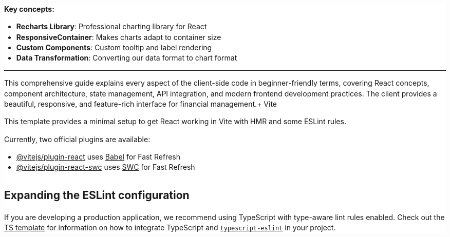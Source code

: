 **Key concepts:**
- **Recharts Library**: Professional charting library for React
- **ResponsiveContainer**: Makes charts adapt to container size
- **Custom Components**: Custom tooltip and label rendering
- **Data Transformation**: Converting our data format to chart format

---

This comprehensive guide explains every aspect of the client-side code in beginner-friendly terms, covering React concepts, component architecture, state management, API integration, and modern frontend development practices. The client provides a beautiful, responsive, and feature-rich interface for financial management.+ Vite

This template provides a minimal setup to get React working in Vite with HMR and some ESLint rules.

Currently, two official plugins are available:

- [@vitejs/plugin-react](https://github.com/vitejs/vite-plugin-react/blob/main/packages/plugin-react) uses [Babel](https://babeljs.io/) for Fast Refresh
- [@vitejs/plugin-react-swc](https://github.com/vitejs/vite-plugin-react/blob/main/packages/plugin-react-swc) uses [SWC](https://swc.rs/) for Fast Refresh

## Expanding the ESLint configuration

If you are developing a production application, we recommend using TypeScript with type-aware lint rules enabled. Check out the [TS template](https://github.com/vitejs/vite/tree/main/packages/create-vite/template-react-ts) for information on how to integrate TypeScript and [`typescript-eslint`](https://typescript-eslint.io) in your project.
